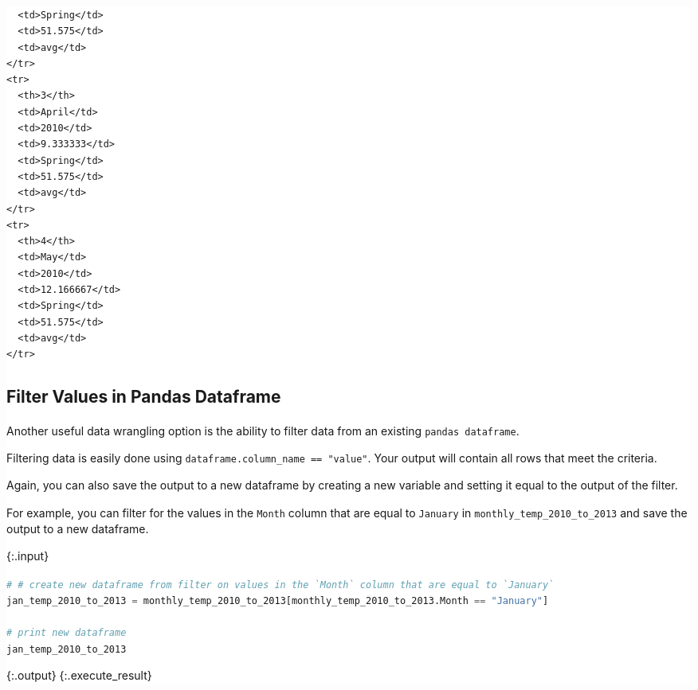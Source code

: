       <td>Spring</td>
      <td>51.575</td>
      <td>avg</td>
    </tr>
    <tr>
      <th>3</th>
      <td>April</td>
      <td>2010</td>
      <td>9.333333</td>
      <td>Spring</td>
      <td>51.575</td>
      <td>avg</td>
    </tr>
    <tr>
      <th>4</th>
      <td>May</td>
      <td>2010</td>
      <td>12.166667</td>
      <td>Spring</td>
      <td>51.575</td>
      <td>avg</td>
    </tr>
  </tbody>
</table>
</div>





## Filter Values in Pandas Dataframe 

Another useful data wrangling option is the ability to filter data from an existing `pandas dataframe`. 

Filtering data is easily done using `dataframe.column_name == "value"`. Your output will contain all rows that meet the criteria. 

Again, you can also save the output to a new dataframe by creating a new variable and setting it equal to the output of the filter. 

For example, you can filter for the values in the `Month` column that are equal to `January` in `monthly_temp_2010_to_2013` and save the output to a new dataframe.

{:.input}
```python
# # create new dataframe from filter on values in the `Month` column that are equal to `January`
jan_temp_2010_to_2013 = monthly_temp_2010_to_2013[monthly_temp_2010_to_2013.Month == "January"]

# print new dataframe
jan_temp_2010_to_2013 
```

{:.output}
{:.execute_result}
